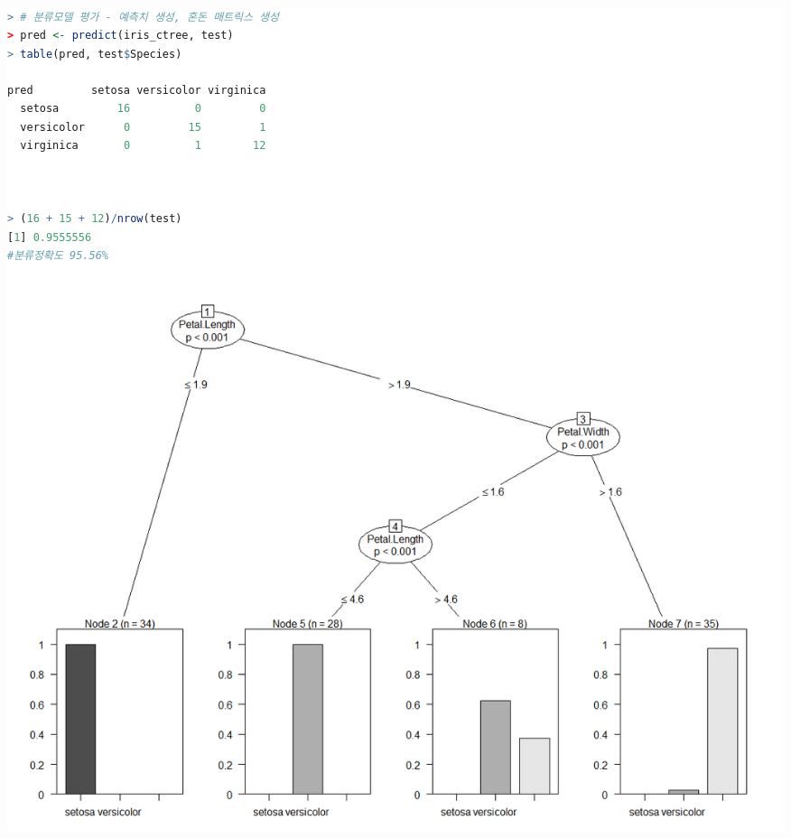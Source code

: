 ```R
> # 분류모델 평가 - 예측치 생성, 혼돈 매트릭스 생성
> pred <- predict(iris_ctree, test)
> table(pred, test$Species)
            
pred         setosa versicolor virginica
  setosa         16          0         0
  versicolor      0         15         1
  virginica       0          1        12



> (16 + 15 + 12)/nrow(test)
[1] 0.9555556
#분류정확도 95.56%
```

![1569201952875](assets/1569201952875.png)





